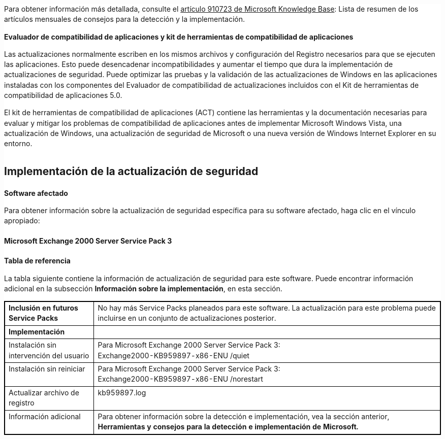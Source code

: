 Para obtener información más detallada, consulte el [artículo 910723 de Microsoft Knowledge Base](http://support.microsoft.com/kb/910723): Lista de resumen de los artículos mensuales de consejos para la detección y la implementación.
  
**Evaluador de compatibilidad de aplicaciones y kit de herramientas de compatibilidad de aplicaciones**
  
Las actualizaciones normalmente escriben en los mismos archivos y configuración del Registro necesarios para que se ejecuten las aplicaciones. Esto puede desencadenar incompatibilidades y aumentar el tiempo que dura la implementación de actualizaciones de seguridad. Puede optimizar las pruebas y la validación de las actualizaciones de Windows en las aplicaciones instaladas con los componentes del Evaluador de compatibilidad de actualizaciones incluidos con el Kit de herramientas de compatibilidad de aplicaciones 5.0.
  
El kit de herramientas de compatibilidad de aplicaciones (ACT) contiene las herramientas y la documentación necesarias para evaluar y mitigar los problemas de compatibilidad de aplicaciones antes de implementar Microsoft Windows Vista, una actualización de Windows, una actualización de seguridad de Microsoft o una nueva versión de Windows Internet Explorer en su entorno.
  
Implementación de la actualización de seguridad  
-----------------------------------------------
  
<span></span>
**Software afectado**
  
Para obtener información sobre la actualización de seguridad específica para su software afectado, haga clic en el vínculo apropiado:
  
#### Microsoft Exchange 2000 Server Service Pack 3
  
**Tabla de referencia**
  
La tabla siguiente contiene la información de actualización de seguridad para este software. Puede encontrar información adicional en la subsección **Información sobre la implementación**, en esta sección.

<p> </p>
<table style="border:1px solid black;">
<tbody>
<tr class="odd">
<td style="border:1px solid black;"><strong>Inclusión en futuros Service Packs</strong></td>
<td style="border:1px solid black;">No hay más Service Packs planeados para este software. La actualización para este problema puede incluirse en un conjunto de actualizaciones posterior.</td>
</tr>
<tr class="even">
<td style="border:1px solid black;"><strong>Implementación</strong></td>
<td style="border:1px solid black;"></td>
</tr>
<tr class="odd">
<td style="border:1px solid black;">Instalación sin intervención del usuario</td>
<td style="border:1px solid black;">Para Microsoft Exchange 2000 Server Service Pack 3:<br />
Exchange2000-KB959897-x86-ENU /quiet</td>
</tr>
<tr class="even">
<td style="border:1px solid black;">Instalación sin reiniciar</td>
<td style="border:1px solid black;">Para Microsoft Exchange 2000 Server Service Pack 3:<br />
Exchange2000-KB959897-x86-ENU /norestart</td>
</tr>
<tr class="odd">
<td style="border:1px solid black;">Actualizar archivo de registro</td>
<td style="border:1px solid black;">kb959897.log</td>
</tr>
<tr class="even">
<td style="border:1px solid black;">Información adicional</td>
<td style="border:1px solid black;">Para obtener información sobre la detección e implementación, vea la sección anterior, <strong>Herramientas y consejos para la detección e implementación de Microsoft.</strong><br />
